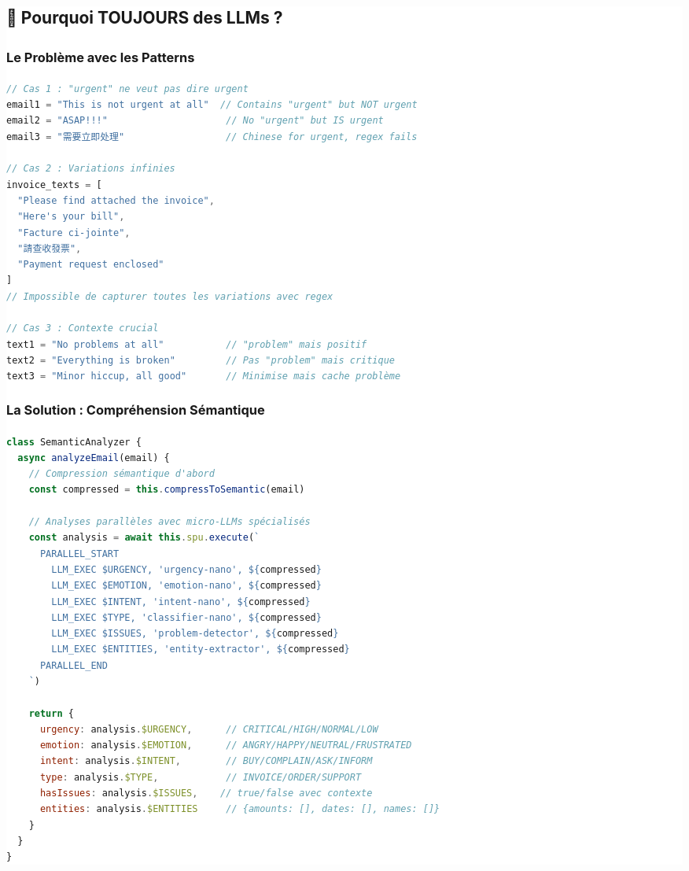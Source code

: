 ## 🧠 Pourquoi TOUJOURS des LLMs ?

### Le Problème avec les Patterns

```javascript
// Cas 1 : "urgent" ne veut pas dire urgent
email1 = "This is not urgent at all"  // Contains "urgent" but NOT urgent
email2 = "ASAP!!!"                     // No "urgent" but IS urgent
email3 = "需要立即处理"                  // Chinese for urgent, regex fails

// Cas 2 : Variations infinies
invoice_texts = [
  "Please find attached the invoice",
  "Here's your bill",
  "Facture ci-jointe",
  "請查收發票",
  "Payment request enclosed"
]
// Impossible de capturer toutes les variations avec regex

// Cas 3 : Contexte crucial
text1 = "No problems at all"           // "problem" mais positif
text2 = "Everything is broken"         // Pas "problem" mais critique
text3 = "Minor hiccup, all good"       // Minimise mais cache problème
```

### La Solution : Compréhension Sémantique

```javascript
class SemanticAnalyzer {
  async analyzeEmail(email) {
    // Compression sémantique d'abord
    const compressed = this.compressToSemantic(email)
    
    // Analyses parallèles avec micro-LLMs spécialisés
    const analysis = await this.spu.execute(`
      PARALLEL_START
        LLM_EXEC $URGENCY, 'urgency-nano', ${compressed}
        LLM_EXEC $EMOTION, 'emotion-nano', ${compressed}
        LLM_EXEC $INTENT, 'intent-nano', ${compressed}
        LLM_EXEC $TYPE, 'classifier-nano', ${compressed}
        LLM_EXEC $ISSUES, 'problem-detector', ${compressed}
        LLM_EXEC $ENTITIES, 'entity-extractor', ${compressed}
      PARALLEL_END
    `)
    
    return {
      urgency: analysis.$URGENCY,      // CRITICAL/HIGH/NORMAL/LOW
      emotion: analysis.$EMOTION,      // ANGRY/HAPPY/NEUTRAL/FRUSTRATED
      intent: analysis.$INTENT,        // BUY/COMPLAIN/ASK/INFORM
      type: analysis.$TYPE,            // INVOICE/ORDER/SUPPORT
      hasIssues: analysis.$ISSUES,    // true/false avec contexte
      entities: analysis.$ENTITIES     // {amounts: [], dates: [], names: []}
    }
  }
}
```
